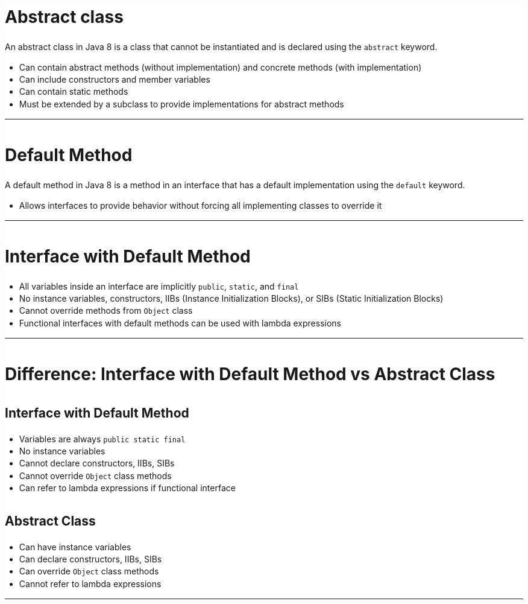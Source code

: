 # Abstract class

An abstract class in Java 8 is a class that cannot be instantiated and is declared using the `abstract` keyword.

* Can contain abstract methods (without implementation) and concrete methods (with implementation)
* Can include constructors and member variables
* Can contain static methods
* Must be extended by a subclass to provide implementations for abstract methods

---

# Default Method

A default method in Java 8 is a method in an interface that has a default implementation using the `default` keyword.

* Allows interfaces to provide behavior without forcing all implementing classes to override it

---

# Interface with Default Method

* All variables inside an interface are implicitly `public`, `static`, and `final`
* No instance variables, constructors, IIBs (Instance Initialization Blocks), or SIBs (Static Initialization Blocks)
* Cannot override methods from `Object` class
* Functional interfaces with default methods can be used with lambda expressions

---

# Difference: Interface with Default Method vs Abstract Class

## Interface with Default Method

* Variables are always `public static final`
* No instance variables
* Cannot declare constructors, IIBs, SIBs
* Cannot override `Object` class methods
* Can refer to lambda expressions if functional interface

## Abstract Class

* Can have instance variables
* Can declare constructors, IIBs, SIBs
* Can override `Object` class methods
* Cannot refer to lambda expressions

---